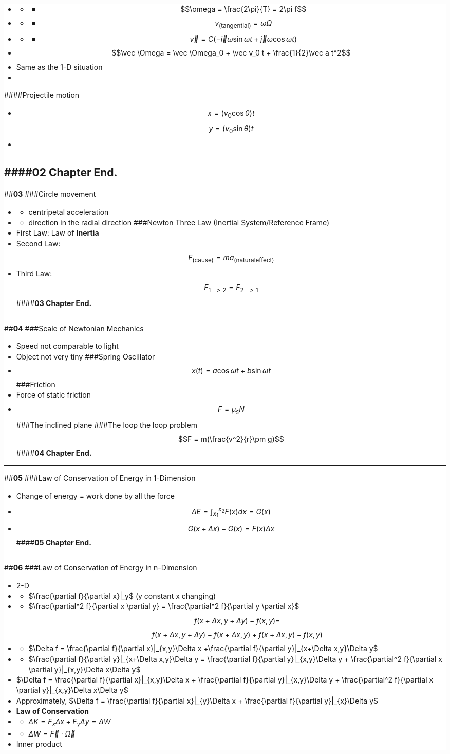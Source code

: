 * + - $$\omega = \frac{2\pi}{T} = 2\pi f$$
* + - $$v_\mathrm{(tangential)} = \omega \Omega$$ 
* + - $$\vec v = C(-\vec i \omega \sin{\omega t} + \vec j \omega \cos{\omega t})$$
* $$\vec \Omega = \vec \Omega_0 + \vec v_0 t + \frac{1}{2}\vec a t^2$$
* Same as the 1-D situation
* 
####Projectile motion
* $$x = (v_0\cos{\theta})t$$ $$y = (v_0\sin{\theta})t$$
* 



####**02 Chapter End.**
---
##**03**
###Circle movement
* + centripetal acceleration
* + direction in the radial direction
###Newton Three Law (Inertial System/Reference Frame)
* First Law: Law of **Inertia**
* Second Law: $$F_\mathrm{(cause)}=ma_\mathrm{(natural effect)}$$
* Third Law: $$F_{1->2}=F_{2->1}$$
####**03 Chapter End.**
---
##**04**
###Scale of Newtonian Mechanics
* Speed not comparable to light
* Object not very tiny
###Spring Oscillator
* $$x(t)=a\cos{\omega t}+b\sin{\omega t}$$
###Friction
* Force of static friction
* $$F = \mu_s N$$
###The inclined plane
###The loop the loop problem
$$F = m(\frac{v^2}{r}\pm g)$$
####**04 Chapter End.**
---
##**05**
###Law of Conservation of Energy in 1-Dimension
* Change of energy = work done by all the force
* $$\Delta E = \int_{x_1}^{x_2} F(x) dx=G(x)$$
* $$G(x+\Delta x)-G(x) = F(x) \Delta x$$
####**05 Chapter End.**
---
##**06**
###Law of Conservation of Energy in n-Dimension
* 2-D
* + $\frac{\partial f}{\partial x}|_y$ (y constant x changing)
* + $\frac{\partial^2 f}{\partial x \partial y} = \frac{\partial^2 f}{\partial y \partial x}$
$$f(x+\Delta x,y+\Delta y) - f(x,y) =$$
$$f(x + \Delta x,y + \Delta y) -  f(x+\Delta x,y)+f(x+\Delta x,y)-f(x,y)$$
* + $\Delta f = \frac{\partial f}{\partial x}|_{x,y}\Delta x +\frac{\partial f}{\partial y}|_{x+\Delta x,y}\Delta y$
* + $\frac{\partial f}{\partial y}|_{x+\Delta x,y}\Delta y = \frac{\partial f}{\partial y}|_{x,y}\Delta y + \frac{\partial^2 f}{\partial x \partial y}|_{x,y}\Delta x\Delta y$
* $\Delta f = \frac{\partial f}{\partial x}|_{x,y}\Delta x + \frac{\partial f}{\partial y}|_{x,y}\Delta y + \frac{\partial^2 f}{\partial x \partial y}|_{x,y}\Delta x\Delta y$
* Approximately, $\Delta f = \frac{\partial f}{\partial x}|_{y}\Delta x + \frac{\partial f}{\partial y}|_{x}\Delta y$
* **Law of Conservation**
* + $\Delta K  = F_x \Delta x + F_y \Delta y = \Delta W$
* + $\Delta W = \vec F \cdot \vec \Omega$
* Inner product